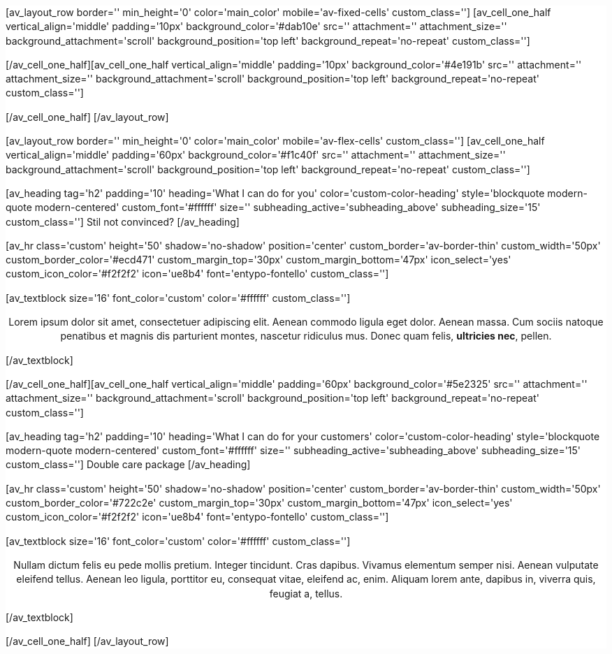 [av_layout_row border='' min_height='0' color='main_color' mobile='av-fixed-cells' custom_class='']
[av_cell_one_half vertical_align='middle' padding='10px' background_color='#dab10e' src='' attachment='' attachment_size='' background_attachment='scroll' background_position='top left' background_repeat='no-repeat' custom_class='']

[/av_cell_one_half][av_cell_one_half vertical_align='middle' padding='10px' background_color='#4e191b' src='' attachment='' attachment_size='' background_attachment='scroll' background_position='top left' background_repeat='no-repeat' custom_class='']

[/av_cell_one_half]
[/av_layout_row]

[av_layout_row border='' min_height='0' color='main_color' mobile='av-flex-cells' custom_class='']
[av_cell_one_half vertical_align='middle' padding='60px' background_color='#f1c40f' src='' attachment='' attachment_size='' background_attachment='scroll' background_position='top left' background_repeat='no-repeat' custom_class='']

[av_heading tag='h2' padding='10' heading='What I can do for you' color='custom-color-heading' style='blockquote modern-quote modern-centered' custom_font='#ffffff' size='' subheading_active='subheading_above' subheading_size='15' custom_class='']
Stil not convinced?
[/av_heading]

[av_hr class='custom' height='50' shadow='no-shadow' position='center' custom_border='av-border-thin' custom_width='50px' custom_border_color='#ecd471' custom_margin_top='30px' custom_margin_bottom='47px' icon_select='yes' custom_icon_color='#f2f2f2' icon='ue8b4' font='entypo-fontello' custom_class='']

[av_textblock size='16' font_color='custom' color='#ffffff' custom_class='']
<p style="text-align: center;">Lorem ipsum dolor sit amet, consectetuer adipiscing elit. Aenean commodo ligula eget dolor. Aenean massa. Cum sociis natoque penatibus et magnis dis parturient montes, nascetur ridiculus mus. Donec quam felis, <strong>ultricies nec</strong>, pellen.</p>
[/av_textblock]

[/av_cell_one_half][av_cell_one_half vertical_align='middle' padding='60px' background_color='#5e2325' src='' attachment='' attachment_size='' background_attachment='scroll' background_position='top left' background_repeat='no-repeat' custom_class='']

[av_heading tag='h2' padding='10' heading='What I can do for your customers' color='custom-color-heading' style='blockquote modern-quote modern-centered' custom_font='#ffffff' size='' subheading_active='subheading_above' subheading_size='15' custom_class='']
Double care package
[/av_heading]

[av_hr class='custom' height='50' shadow='no-shadow' position='center' custom_border='av-border-thin' custom_width='50px' custom_border_color='#722c2e' custom_margin_top='30px' custom_margin_bottom='47px' icon_select='yes' custom_icon_color='#f2f2f2' icon='ue8b4' font='entypo-fontello' custom_class='']

[av_textblock size='16' font_color='custom' color='#ffffff' custom_class='']
<p style="text-align: center;">Nullam dictum felis eu pede mollis pretium. Integer tincidunt. Cras dapibus. Vivamus elementum semper nisi. Aenean vulputate eleifend tellus. Aenean leo ligula, porttitor eu, consequat vitae, eleifend ac, enim. Aliquam lorem ante, dapibus in, viverra quis, feugiat a, tellus.</p>
[/av_textblock]

[/av_cell_one_half]
[/av_layout_row]